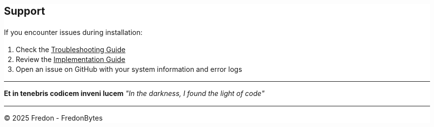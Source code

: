 ## Support

If you encounter issues during installation:

1. Check the [Troubleshooting Guide](TROUBLESHOOTING.md)
2. Review the [Implementation Guide](IMPLEMENTATION.md)
3. Open an issue on GitHub with your system information and error logs

---

**Et in tenebris codicem inveni lucem**
_"In the darkness, I found the light of code"_

---

© 2025 Fredon - FredonBytes
